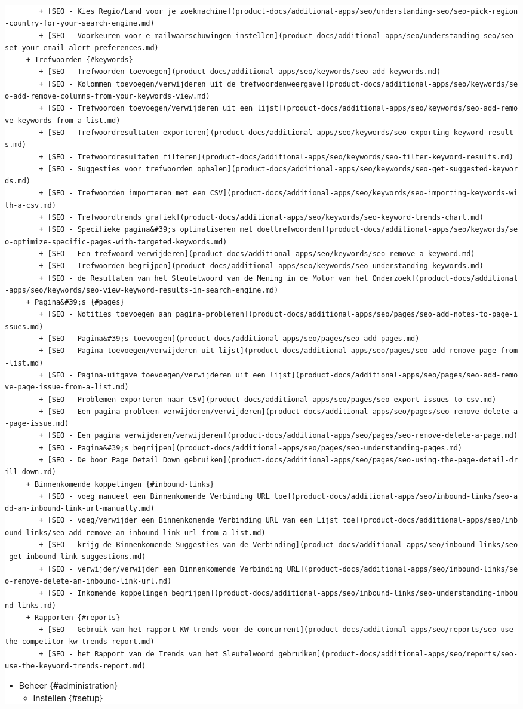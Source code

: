             + [SEO - Kies Regio/Land voor je zoekmachine](product-docs/additional-apps/seo/understanding-seo/seo-pick-region-country-for-your-search-engine.md)
            + [SEO - Voorkeuren voor e-mailwaarschuwingen instellen](product-docs/additional-apps/seo/understanding-seo/seo-set-your-email-alert-preferences.md)
         + Trefwoorden {#keywords}
            + [SEO - Trefwoorden toevoegen](product-docs/additional-apps/seo/keywords/seo-add-keywords.md)
            + [SEO - Kolommen toevoegen/verwijderen uit de trefwoordenweergave](product-docs/additional-apps/seo/keywords/seo-add-remove-columns-from-your-keywords-view.md)
            + [SEO - Trefwoorden toevoegen/verwijderen uit een lijst](product-docs/additional-apps/seo/keywords/seo-add-remove-keywords-from-a-list.md)
            + [SEO - Trefwoordresultaten exporteren](product-docs/additional-apps/seo/keywords/seo-exporting-keyword-results.md)
            + [SEO - Trefwoordresultaten filteren](product-docs/additional-apps/seo/keywords/seo-filter-keyword-results.md)
            + [SEO - Suggesties voor trefwoorden ophalen](product-docs/additional-apps/seo/keywords/seo-get-suggested-keywords.md)
            + [SEO - Trefwoorden importeren met een CSV](product-docs/additional-apps/seo/keywords/seo-importing-keywords-with-a-csv.md)
            + [SEO - Trefwoordtrends grafiek](product-docs/additional-apps/seo/keywords/seo-keyword-trends-chart.md)
            + [SEO - Specifieke pagina&#39;s optimaliseren met doeltrefwoorden](product-docs/additional-apps/seo/keywords/seo-optimize-specific-pages-with-targeted-keywords.md)
            + [SEO - Een trefwoord verwijderen](product-docs/additional-apps/seo/keywords/seo-remove-a-keyword.md)
            + [SEO - Trefwoorden begrijpen](product-docs/additional-apps/seo/keywords/seo-understanding-keywords.md)
            + [SEO - de Resultaten van het Sleutelwoord van de Mening in de Motor van het Onderzoek](product-docs/additional-apps/seo/keywords/seo-view-keyword-results-in-search-engine.md)
         + Pagina&#39;s {#pages}
            + [SEO - Notities toevoegen aan pagina-problemen](product-docs/additional-apps/seo/pages/seo-add-notes-to-page-issues.md)
            + [SEO - Pagina&#39;s toevoegen](product-docs/additional-apps/seo/pages/seo-add-pages.md)
            + [SEO - Pagina toevoegen/verwijderen uit lijst](product-docs/additional-apps/seo/pages/seo-add-remove-page-from-list.md)
            + [SEO - Pagina-uitgave toevoegen/verwijderen uit een lijst](product-docs/additional-apps/seo/pages/seo-add-remove-page-issue-from-a-list.md)
            + [SEO - Problemen exporteren naar CSV](product-docs/additional-apps/seo/pages/seo-export-issues-to-csv.md)
            + [SEO - Een pagina-probleem verwijderen/verwijderen](product-docs/additional-apps/seo/pages/seo-remove-delete-a-page-issue.md)
            + [SEO - Een pagina verwijderen/verwijderen](product-docs/additional-apps/seo/pages/seo-remove-delete-a-page.md)
            + [SEO - Pagina&#39;s begrijpen](product-docs/additional-apps/seo/pages/seo-understanding-pages.md)
            + [SEO - De boor Page Detail Down gebruiken](product-docs/additional-apps/seo/pages/seo-using-the-page-detail-drill-down.md)
         + Binnenkomende koppelingen {#inbound-links}
            + [SEO - voeg manueel een Binnenkomende Verbinding URL toe](product-docs/additional-apps/seo/inbound-links/seo-add-an-inbound-link-url-manually.md)
            + [SEO - voeg/verwijder een Binnenkomende Verbinding URL van een Lijst toe](product-docs/additional-apps/seo/inbound-links/seo-add-remove-an-inbound-link-url-from-a-list.md)
            + [SEO - krijg de Binnenkomende Suggesties van de Verbinding](product-docs/additional-apps/seo/inbound-links/seo-get-inbound-link-suggestions.md)
            + [SEO - verwijder/verwijder een Binnenkomende Verbinding URL](product-docs/additional-apps/seo/inbound-links/seo-remove-delete-an-inbound-link-url.md)
            + [SEO - Inkomende koppelingen begrijpen](product-docs/additional-apps/seo/inbound-links/seo-understanding-inbound-links.md)
         + Rapporten {#reports}
            + [SEO - Gebruik van het rapport KW-trends voor de concurrent](product-docs/additional-apps/seo/reports/seo-use-the-competitor-kw-trends-report.md)
            + [SEO - het Rapport van de Trends van het Sleutelwoord gebruiken](product-docs/additional-apps/seo/reports/seo-use-the-keyword-trends-report.md)
   + Beheer {#administration}
      + Instellen {#setup}